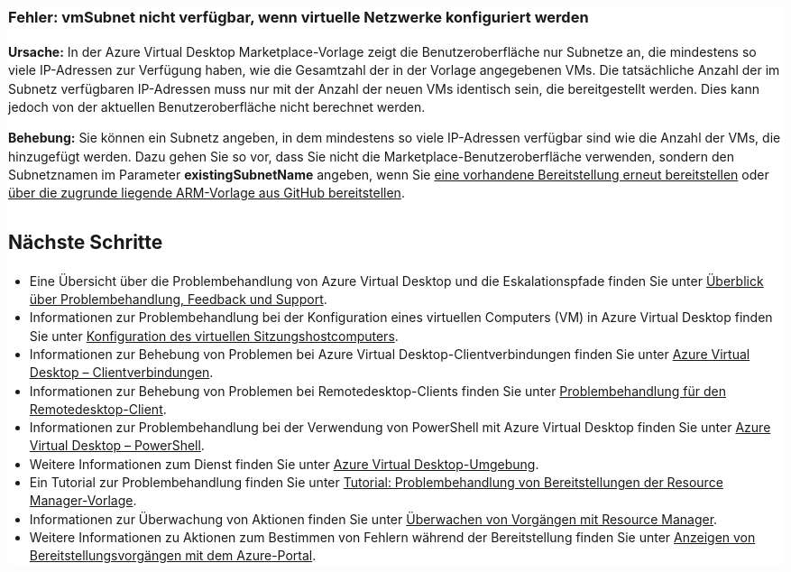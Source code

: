 ### <a name="error-vmsubnet-not-available-when-configuring-virtual-networks"></a>Fehler: vmSubnet nicht verfügbar, wenn virtuelle Netzwerke konfiguriert werden

**Ursache:** In der Azure Virtual Desktop Marketplace-Vorlage zeigt die Benutzeroberfläche nur Subnetze an, die mindestens so viele IP-Adressen zur Verfügung haben, wie die Gesamtzahl der in der Vorlage angegebenen VMs. Die tatsächliche Anzahl der im Subnetz verfügbaren IP-Adressen muss nur mit der Anzahl der neuen VMs identisch sein, die bereitgestellt werden. Dies kann jedoch von der aktuellen Benutzeroberfläche nicht berechnet werden.

**Behebung:** Sie können ein Subnetz angeben, in dem mindestens so viele IP-Adressen verfügbar sind wie die Anzahl der VMs, die hinzugefügt werden. Dazu gehen Sie so vor, dass Sie nicht die Marketplace-Benutzeroberfläche verwenden, sondern den Subnetznamen im Parameter **existingSubnetName** angeben, wenn Sie [eine vorhandene Bereitstellung erneut bereitstellen](expand-existing-host-pool-2019.md#redeploy-from-azure) oder [über die zugrunde liegende ARM-Vorlage aus GitHub bereitstellen](create-host-pools-arm-template.md#run-the-azure-resource-manager-template-for-provisioning-a-new-host-pool).

## <a name="next-steps"></a>Nächste Schritte

- Eine Übersicht über die Problembehandlung von Azure Virtual Desktop und die Eskalationspfade finden Sie unter [Überblick über Problembehandlung, Feedback und Support](troubleshoot-set-up-overview-2019.md).
- Informationen zur Problembehandlung bei der Konfiguration eines virtuellen Computers (VM) in Azure Virtual Desktop finden Sie unter [Konfiguration des virtuellen Sitzungshostcomputers](troubleshoot-vm-configuration-2019.md).
- Informationen zur Behebung von Problemen bei Azure Virtual Desktop-Clientverbindungen finden Sie unter [Azure Virtual Desktop – Clientverbindungen](troubleshoot-service-connection-2019.md).
- Informationen zur Behebung von Problemen bei Remotedesktop-Clients finden Sie unter [Problembehandlung für den Remotedesktop-Client](../troubleshoot-client.md).
- Informationen zur Problembehandlung bei der Verwendung von PowerShell mit Azure Virtual Desktop finden Sie unter [Azure Virtual Desktop – PowerShell](troubleshoot-powershell-2019.md).
- Weitere Informationen zum Dienst finden Sie unter [Azure Virtual Desktop-Umgebung](environment-setup-2019.md).
- Ein Tutorial zur Problembehandlung finden Sie unter [Tutorial: Problembehandlung von Bereitstellungen der Resource Manager-Vorlage](../../azure-resource-manager/templates/template-tutorial-troubleshoot.md).
- Informationen zur Überwachung von Aktionen finden Sie unter [Überwachen von Vorgängen mit Resource Manager](../../azure-monitor/essentials/activity-log.md).
- Weitere Informationen zu Aktionen zum Bestimmen von Fehlern während der Bereitstellung finden Sie unter [Anzeigen von Bereitstellungsvorgängen mit dem Azure-Portal](../../azure-resource-manager/templates/deployment-history.md).